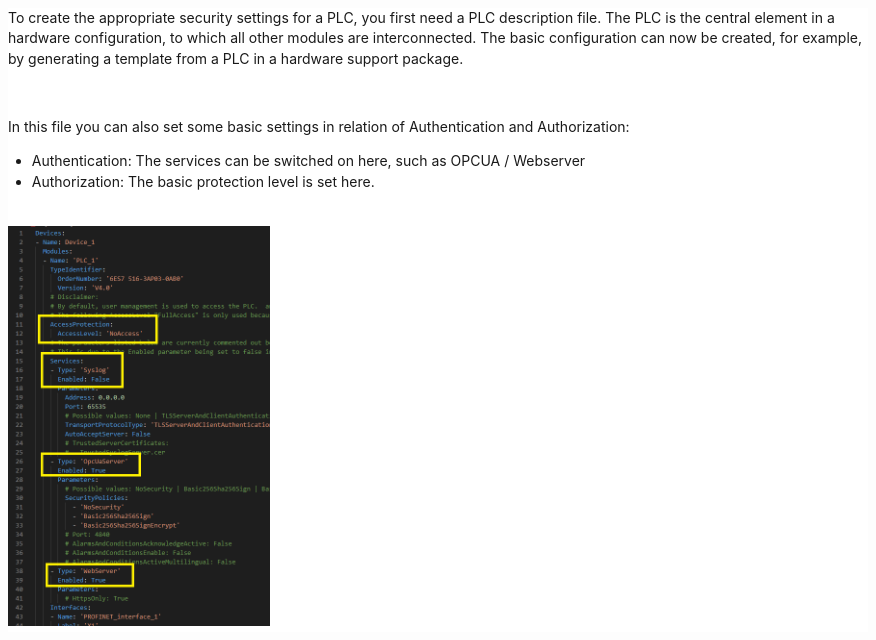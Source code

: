 <div class="grid-two-col-eq">
    <div class="flex-col justify-center">
        <p>
        To create the appropriate security settings for a PLC, you first need a PLC description file. The PLC is the central element in a hardware configuration, to which all other modules are interconnected. The basic configuration can now be created, for example, by generating a template from a PLC in a hardware support package.</p>
        <br>
            <p>In this file you can also set some basic settings in relation of Authentication and Authorization:
                <ul>
                    <li>Authentication: The services can be switched on here, such as OPCUA / Webserver</li>
                    <li>Authorization: The basic protection level is set here.</li>
                </ul>
            </p>
        <br>
    </div>
    <img style="height: 400px; width: auto" src="./img/hwl-yml-access.png" />
</div>
